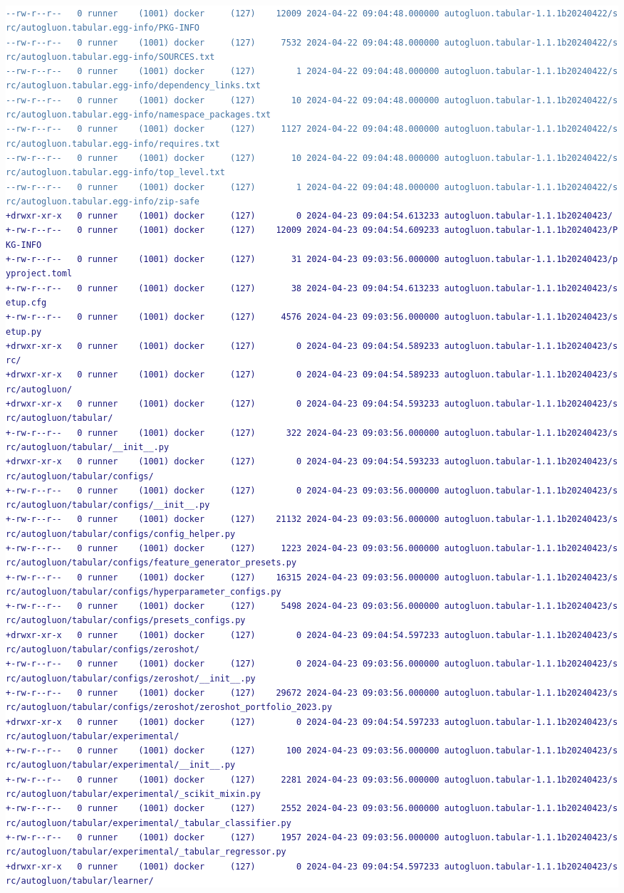 ```diff
--rw-r--r--   0 runner    (1001) docker     (127)    12009 2024-04-22 09:04:48.000000 autogluon.tabular-1.1.1b20240422/src/autogluon.tabular.egg-info/PKG-INFO
--rw-r--r--   0 runner    (1001) docker     (127)     7532 2024-04-22 09:04:48.000000 autogluon.tabular-1.1.1b20240422/src/autogluon.tabular.egg-info/SOURCES.txt
--rw-r--r--   0 runner    (1001) docker     (127)        1 2024-04-22 09:04:48.000000 autogluon.tabular-1.1.1b20240422/src/autogluon.tabular.egg-info/dependency_links.txt
--rw-r--r--   0 runner    (1001) docker     (127)       10 2024-04-22 09:04:48.000000 autogluon.tabular-1.1.1b20240422/src/autogluon.tabular.egg-info/namespace_packages.txt
--rw-r--r--   0 runner    (1001) docker     (127)     1127 2024-04-22 09:04:48.000000 autogluon.tabular-1.1.1b20240422/src/autogluon.tabular.egg-info/requires.txt
--rw-r--r--   0 runner    (1001) docker     (127)       10 2024-04-22 09:04:48.000000 autogluon.tabular-1.1.1b20240422/src/autogluon.tabular.egg-info/top_level.txt
--rw-r--r--   0 runner    (1001) docker     (127)        1 2024-04-22 09:04:48.000000 autogluon.tabular-1.1.1b20240422/src/autogluon.tabular.egg-info/zip-safe
+drwxr-xr-x   0 runner    (1001) docker     (127)        0 2024-04-23 09:04:54.613233 autogluon.tabular-1.1.1b20240423/
+-rw-r--r--   0 runner    (1001) docker     (127)    12009 2024-04-23 09:04:54.609233 autogluon.tabular-1.1.1b20240423/PKG-INFO
+-rw-r--r--   0 runner    (1001) docker     (127)       31 2024-04-23 09:03:56.000000 autogluon.tabular-1.1.1b20240423/pyproject.toml
+-rw-r--r--   0 runner    (1001) docker     (127)       38 2024-04-23 09:04:54.613233 autogluon.tabular-1.1.1b20240423/setup.cfg
+-rw-r--r--   0 runner    (1001) docker     (127)     4576 2024-04-23 09:03:56.000000 autogluon.tabular-1.1.1b20240423/setup.py
+drwxr-xr-x   0 runner    (1001) docker     (127)        0 2024-04-23 09:04:54.589233 autogluon.tabular-1.1.1b20240423/src/
+drwxr-xr-x   0 runner    (1001) docker     (127)        0 2024-04-23 09:04:54.589233 autogluon.tabular-1.1.1b20240423/src/autogluon/
+drwxr-xr-x   0 runner    (1001) docker     (127)        0 2024-04-23 09:04:54.593233 autogluon.tabular-1.1.1b20240423/src/autogluon/tabular/
+-rw-r--r--   0 runner    (1001) docker     (127)      322 2024-04-23 09:03:56.000000 autogluon.tabular-1.1.1b20240423/src/autogluon/tabular/__init__.py
+drwxr-xr-x   0 runner    (1001) docker     (127)        0 2024-04-23 09:04:54.593233 autogluon.tabular-1.1.1b20240423/src/autogluon/tabular/configs/
+-rw-r--r--   0 runner    (1001) docker     (127)        0 2024-04-23 09:03:56.000000 autogluon.tabular-1.1.1b20240423/src/autogluon/tabular/configs/__init__.py
+-rw-r--r--   0 runner    (1001) docker     (127)    21132 2024-04-23 09:03:56.000000 autogluon.tabular-1.1.1b20240423/src/autogluon/tabular/configs/config_helper.py
+-rw-r--r--   0 runner    (1001) docker     (127)     1223 2024-04-23 09:03:56.000000 autogluon.tabular-1.1.1b20240423/src/autogluon/tabular/configs/feature_generator_presets.py
+-rw-r--r--   0 runner    (1001) docker     (127)    16315 2024-04-23 09:03:56.000000 autogluon.tabular-1.1.1b20240423/src/autogluon/tabular/configs/hyperparameter_configs.py
+-rw-r--r--   0 runner    (1001) docker     (127)     5498 2024-04-23 09:03:56.000000 autogluon.tabular-1.1.1b20240423/src/autogluon/tabular/configs/presets_configs.py
+drwxr-xr-x   0 runner    (1001) docker     (127)        0 2024-04-23 09:04:54.597233 autogluon.tabular-1.1.1b20240423/src/autogluon/tabular/configs/zeroshot/
+-rw-r--r--   0 runner    (1001) docker     (127)        0 2024-04-23 09:03:56.000000 autogluon.tabular-1.1.1b20240423/src/autogluon/tabular/configs/zeroshot/__init__.py
+-rw-r--r--   0 runner    (1001) docker     (127)    29672 2024-04-23 09:03:56.000000 autogluon.tabular-1.1.1b20240423/src/autogluon/tabular/configs/zeroshot/zeroshot_portfolio_2023.py
+drwxr-xr-x   0 runner    (1001) docker     (127)        0 2024-04-23 09:04:54.597233 autogluon.tabular-1.1.1b20240423/src/autogluon/tabular/experimental/
+-rw-r--r--   0 runner    (1001) docker     (127)      100 2024-04-23 09:03:56.000000 autogluon.tabular-1.1.1b20240423/src/autogluon/tabular/experimental/__init__.py
+-rw-r--r--   0 runner    (1001) docker     (127)     2281 2024-04-23 09:03:56.000000 autogluon.tabular-1.1.1b20240423/src/autogluon/tabular/experimental/_scikit_mixin.py
+-rw-r--r--   0 runner    (1001) docker     (127)     2552 2024-04-23 09:03:56.000000 autogluon.tabular-1.1.1b20240423/src/autogluon/tabular/experimental/_tabular_classifier.py
+-rw-r--r--   0 runner    (1001) docker     (127)     1957 2024-04-23 09:03:56.000000 autogluon.tabular-1.1.1b20240423/src/autogluon/tabular/experimental/_tabular_regressor.py
+drwxr-xr-x   0 runner    (1001) docker     (127)        0 2024-04-23 09:04:54.597233 autogluon.tabular-1.1.1b20240423/src/autogluon/tabular/learner/
```